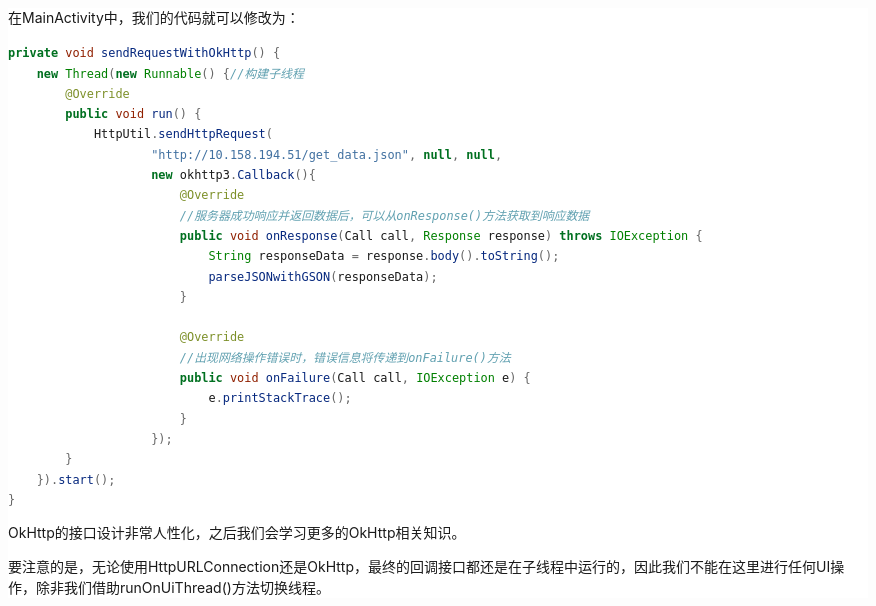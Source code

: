 在MainActivity中，我们的代码就可以修改为：

```java
private void sendRequestWithOkHttp() {
    new Thread(new Runnable() {//构建子线程
        @Override
        public void run() {
            HttpUtil.sendHttpRequest(
                    "http://10.158.194.51/get_data.json", null, null,
                    new okhttp3.Callback(){
                        @Override
                        //服务器成功响应并返回数据后，可以从onResponse()方法获取到响应数据
                        public void onResponse(Call call, Response response) throws IOException {
                            String responseData = response.body().toString();
                            parseJSONwithGSON(responseData);
                        }

                        @Override
                        //出现网络操作错误时，错误信息将传递到onFailure()方法
                        public void onFailure(Call call, IOException e) {
                            e.printStackTrace();
                        }
                    });
        }
    }).start();
}
```

OkHttp的接口设计非常人性化，之后我们会学习更多的OkHttp相关知识。

要注意的是，无论使用HttpURLConnection还是OkHttp，最终的回调接口都还是在子线程中运行的，因此我们不能在这里进行任何UI操作，除非我们借助runOnUiThread()方法切换线程。
